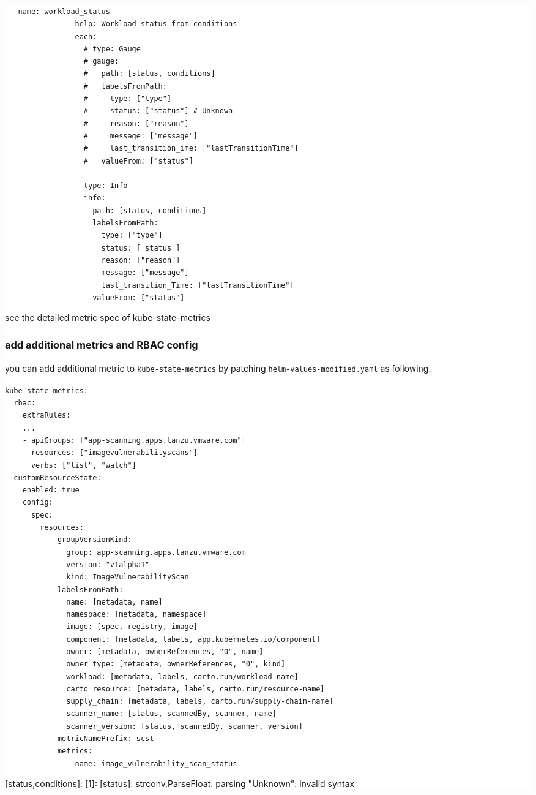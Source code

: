 ```
 - name: workload_status
                help: Workload status from conditions
                each:
                  # type: Gauge
                  # gauge:
                  #   path: [status, conditions]
                  #   labelsFromPath:
                  #     type: ["type"] 
                  #     status: ["status"] # Unknown 
                  #     reason: ["reason"]
                  #     message: ["message"]
                  #     last_transition_ime: ["lastTransitionTime"]
                  #   valueFrom: ["status"]

                  type: Info
                  info:
                    path: [status, conditions]
                    labelsFromPath:
                      type: ["type"]
                      status: [ status ]                      
                      reason: ["reason"]
                      message: ["message"]
                      last_transition_Time: ["lastTransitionTime"]
                    valueFrom: ["status"]
```
see the detailed metric spec of [kube-state-metrics](https://github.com/kubernetes/kube-state-metrics/blob/main/docs/customresourcestate-metrics.md)

### add additional metrics and RBAC config
you can add additional metric to `kube-state-metrics` by patching `helm-values-modified.yaml` as following.
```
kube-state-metrics:
  rbac:
    extraRules:
    ...
    - apiGroups: ["app-scanning.apps.tanzu.vmware.com"]
      resources: ["imagevulnerabilityscans"]
      verbs: ["list", "watch"]
  customResourceState:
    enabled: true
    config:
      spec:
        resources:
          - groupVersionKind:
              group: app-scanning.apps.tanzu.vmware.com
              version: "v1alpha1"
              kind: ImageVulnerabilityScan
            labelsFromPath:
              name: [metadata, name]
              namespace: [metadata, namespace]
              image: [spec, registry, image]
              component: [metadata, labels, app.kubernetes.io/component]
              owner: [metadata, ownerReferences, "0", name]
              owner_type: [metadata, ownerReferences, "0", kind]
              workload: [metadata, labels, carto.run/workload-name]
              carto_resource: [metadata, labels, carto.run/resource-name]
              supply_chain: [metadata, labels, carto.run/supply-chain-name]
              scanner_name: [status, scannedBy, scanner, name]
              scanner_version: [status, scannedBy, scanner, version]
            metricNamePrefix: scst
            metrics:
              - name: image_vulnerability_scan_status
```

[status,conditions]: [1]: [status]: strconv.ParseFloat: parsing \"Unknown\": invalid syntax